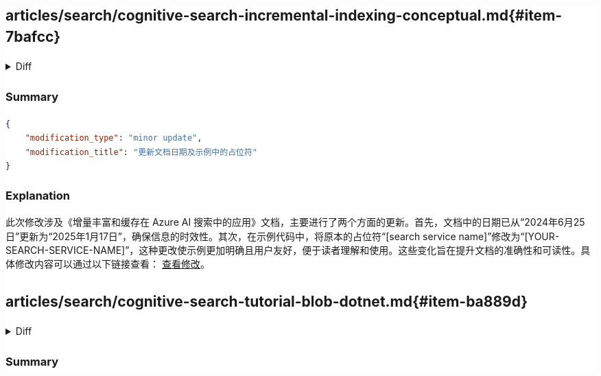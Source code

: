 ## articles/search/cognitive-search-incremental-indexing-conceptual.md{#item-7bafcc}

<details><summary>Diff</summary></details>

### Summary

```json
{
    "modification_type": "minor update",
    "modification_title": "更新文档日期及示例中的占位符"
}
```

### Explanation
此次修改涉及《增量丰富和缓存在 Azure AI 搜索中的应用》文档，主要进行了两个方面的更新。首先，文档中的日期已从“2024年6月25日”更新为“2025年1月17日”，确保信息的时效性。其次，在示例代码中，将原本的占位符“[search service name]”修改为“[YOUR-SEARCH-SERVICE-NAME]”，这种更改使示例更加明确且用户友好，便于读者理解和使用。这些变化旨在提升文档的准确性和可读性。具体修改内容可以通过以下链接查看： [查看修改](https://github.com/MicrosoftDocs/azure-ai-docs/blob/06d2c74c911727a53f4628e0234a6d9d5ae1b59a/articles%2Fsearch%2Fcognitive-search-incremental-indexing-conceptual.md)。

## articles/search/cognitive-search-tutorial-blob-dotnet.md{#item-ba889d}

<details><summary>Diff</summary></details>

### Summary
